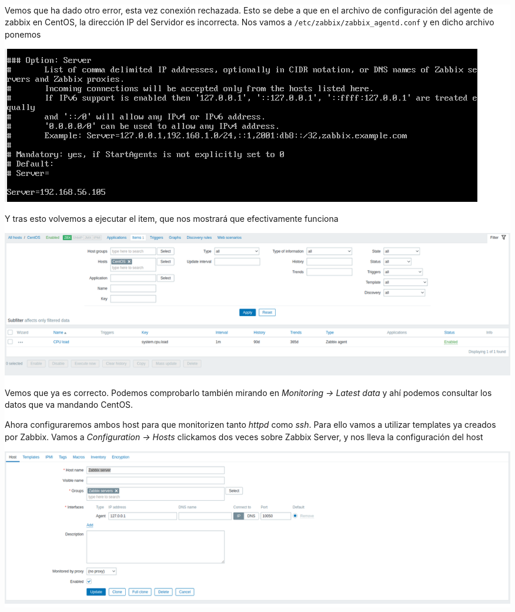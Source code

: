 Vemos que ha dado otro error, esta vez conexión rechazada. Esto se debe a que en el archivo de configuración del agente de zabbix en CentOS, la dirección IP del Servidor es incorrecta. Nos vamos a <code>/etc/zabbix/zabbix_agentd.conf</code> y en dicho archivo ponemos

![Configuración Agente](./images/config_zabbix/captura_8.png)

Y tras esto volvemos a ejecutar el item, que nos mostrará que efectivamente funciona

![Funciona Correctamente](./images/config_zabbix/captura_9.png)

Vemos que ya es correcto. Podemos comprobarlo también mirando en *Monitoring $\rightarrow$ Latest data* y ahí podemos consultar los datos que va mandando CentOS.

Ahora configuraremos ambos host para que monitorizen tanto *httpd* como *ssh*. Para ello vamos a utilizar templates ya creados por Zabbix. Vamos a *Configuration $\rightarrow$ Hosts* clickamos dos veces sobre Zabbix Server, y nos lleva la configuración del host

![Template](./images/config_zabbix/captura_10.png)
